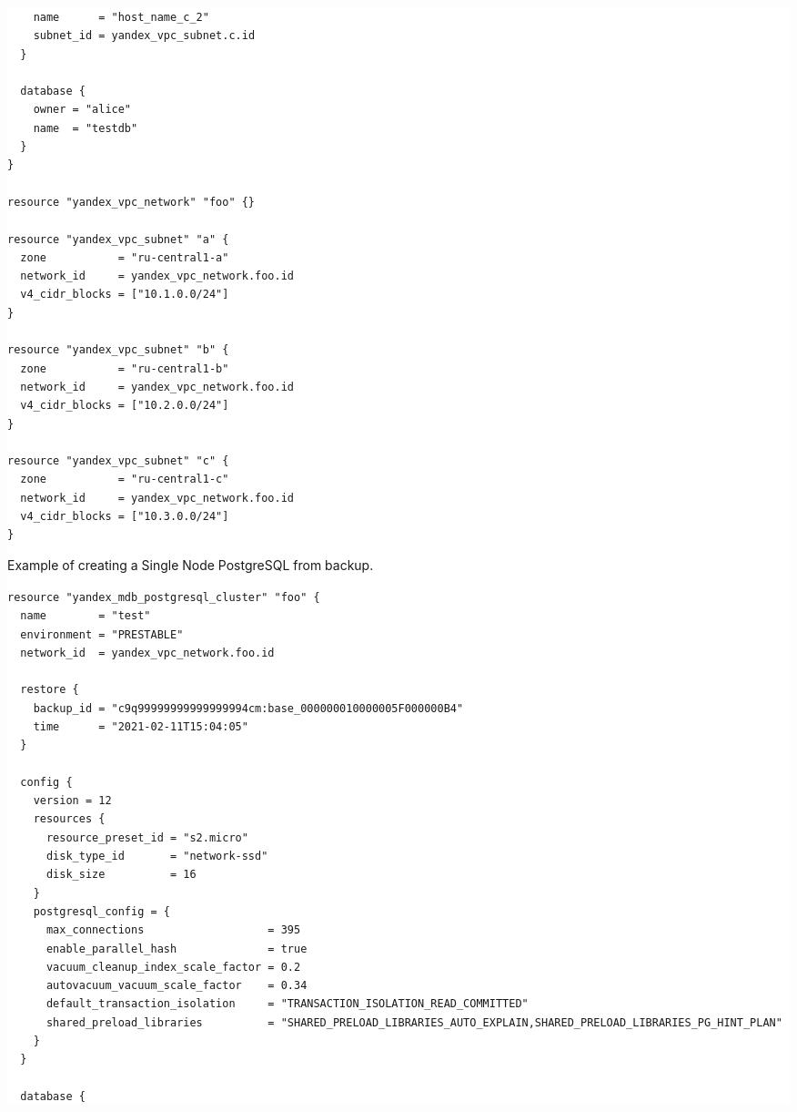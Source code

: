 ```hcl
    name      = "host_name_c_2"
    subnet_id = yandex_vpc_subnet.c.id
  }

  database {
    owner = "alice"
    name  = "testdb"
  }
}

resource "yandex_vpc_network" "foo" {}

resource "yandex_vpc_subnet" "a" {
  zone           = "ru-central1-a"
  network_id     = yandex_vpc_network.foo.id
  v4_cidr_blocks = ["10.1.0.0/24"]
}

resource "yandex_vpc_subnet" "b" {
  zone           = "ru-central1-b"
  network_id     = yandex_vpc_network.foo.id
  v4_cidr_blocks = ["10.2.0.0/24"]
}

resource "yandex_vpc_subnet" "c" {
  zone           = "ru-central1-c"
  network_id     = yandex_vpc_network.foo.id
  v4_cidr_blocks = ["10.3.0.0/24"]
}
```


Example of creating a Single Node PostgreSQL from backup.

```hcl
resource "yandex_mdb_postgresql_cluster" "foo" {
  name        = "test"
  environment = "PRESTABLE"
  network_id  = yandex_vpc_network.foo.id

  restore {
    backup_id = "c9q99999999999999994cm:base_000000010000005F000000B4"
    time      = "2021-02-11T15:04:05"
  }

  config {
    version = 12
    resources {
      resource_preset_id = "s2.micro"
      disk_type_id       = "network-ssd"
      disk_size          = 16
    }
    postgresql_config = {
      max_connections                   = 395
      enable_parallel_hash              = true
      vacuum_cleanup_index_scale_factor = 0.2
      autovacuum_vacuum_scale_factor    = 0.34
      default_transaction_isolation     = "TRANSACTION_ISOLATION_READ_COMMITTED"
      shared_preload_libraries          = "SHARED_PRELOAD_LIBRARIES_AUTO_EXPLAIN,SHARED_PRELOAD_LIBRARIES_PG_HINT_PLAN"
    }
  }

  database {
```